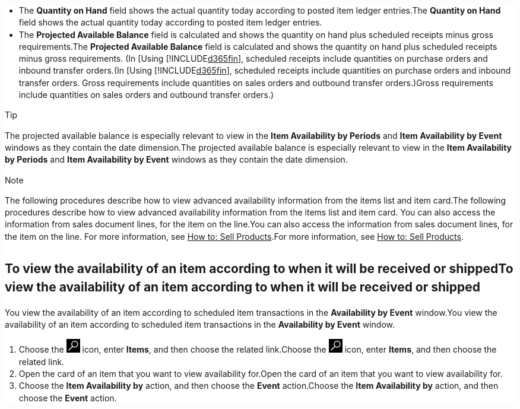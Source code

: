 * <span data-ttu-id="3a52c-110">The **Quantity on Hand** field shows the actual quantity today according to posted item ledger entries.</span><span class="sxs-lookup"><span data-stu-id="3a52c-110">The **Quantity on Hand** field shows the actual quantity today according to posted item ledger entries.</span></span>
* <span data-ttu-id="3a52c-111">The **Projected Available Balance** field is calculated and shows the quantity on hand plus scheduled receipts minus gross requirements.</span><span class="sxs-lookup"><span data-stu-id="3a52c-111">The **Projected Available Balance** field is calculated and shows the quantity on hand plus scheduled receipts minus gross requirements.</span></span> <span data-ttu-id="3a52c-112">(In [Using [!INCLUDE[d365fin](includes/d365fin_md.md)], scheduled receipts include quantities on purchase orders and inbound transfer orders.</span><span class="sxs-lookup"><span data-stu-id="3a52c-112">(In [Using [!INCLUDE[d365fin](includes/d365fin_md.md)], scheduled receipts include quantities on purchase orders and inbound transfer orders.</span></span> <span data-ttu-id="3a52c-113">Gross requirements include quantities on sales orders and outbound transfer orders.)</span><span class="sxs-lookup"><span data-stu-id="3a52c-113">Gross requirements include quantities on sales orders and outbound transfer orders.)</span></span>

> [!TIP]  
>   <span data-ttu-id="3a52c-114">The projected available balance is especially relevant to view in the **Item Availability by Periods** and **Item Availability by Event** windows as they contain the date dimension.</span><span class="sxs-lookup"><span data-stu-id="3a52c-114">The projected available balance is especially relevant to view in the **Item Availability by Periods** and **Item Availability by Event** windows as they contain the date dimension.</span></span>  

> [!NOTE]  
>   <span data-ttu-id="3a52c-115">The following procedures describe how to view advanced availability information from the items list and item card.</span><span class="sxs-lookup"><span data-stu-id="3a52c-115">The following procedures describe how to view advanced availability information from the items list and item card.</span></span> <span data-ttu-id="3a52c-116">You can also access the information from sales document lines, for the item on the line.</span><span class="sxs-lookup"><span data-stu-id="3a52c-116">You can also access the information from sales document lines, for the item on the line.</span></span> <span data-ttu-id="3a52c-117">For more information, see [How to: Sell Products](sales-how-sell-products.md).</span><span class="sxs-lookup"><span data-stu-id="3a52c-117">For more information, see [How to: Sell Products](sales-how-sell-products.md).</span></span>

## <a name="to-view-the-availability-of-an-item-according-to-when-it-will-be-received-or-shipped"></a><span data-ttu-id="3a52c-118">To view the availability of an item according to when it will be received or shipped</span><span class="sxs-lookup"><span data-stu-id="3a52c-118">To view the availability of an item according to when it will be received or shipped</span></span>
<span data-ttu-id="3a52c-119">You view the availability of an item according to scheduled item transactions in the **Availability by Event** window.</span><span class="sxs-lookup"><span data-stu-id="3a52c-119">You view the availability of an item according to scheduled item transactions in the **Availability by Event** window.</span></span>

1. <span data-ttu-id="3a52c-120">Choose the ![Search for Page or Report](media/ui-search/search_small.png "Search for Page or Report icon") icon, enter **Items**, and then choose the related link.</span><span class="sxs-lookup"><span data-stu-id="3a52c-120">Choose the ![Search for Page or Report](media/ui-search/search_small.png "Search for Page or Report icon") icon, enter **Items**, and then choose the related link.</span></span>
2. <span data-ttu-id="3a52c-121">Open the card of an item that you want to view availability for.</span><span class="sxs-lookup"><span data-stu-id="3a52c-121">Open the card of an item that you want to view availability for.</span></span>
3. <span data-ttu-id="3a52c-122">Choose the **Item Availability by** action, and then choose the **Event** action.</span><span class="sxs-lookup"><span data-stu-id="3a52c-122">Choose the **Item Availability by** action, and then choose the **Event** action.</span></span>
